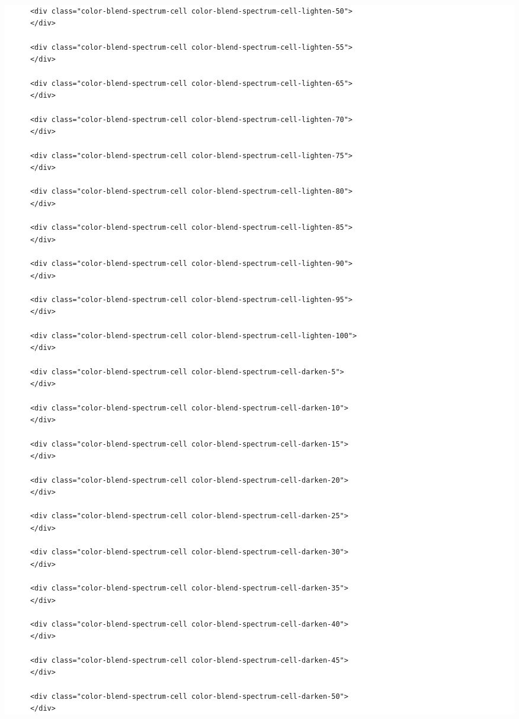           <div class="color-blend-spectrum-cell color-blend-spectrum-cell-lighten-50">
          </div>

          <div class="color-blend-spectrum-cell color-blend-spectrum-cell-lighten-55">
          </div>

          <div class="color-blend-spectrum-cell color-blend-spectrum-cell-lighten-65">
          </div>

          <div class="color-blend-spectrum-cell color-blend-spectrum-cell-lighten-70">
          </div>

          <div class="color-blend-spectrum-cell color-blend-spectrum-cell-lighten-75">
          </div>

          <div class="color-blend-spectrum-cell color-blend-spectrum-cell-lighten-80">
          </div>

          <div class="color-blend-spectrum-cell color-blend-spectrum-cell-lighten-85">
          </div>

          <div class="color-blend-spectrum-cell color-blend-spectrum-cell-lighten-90">
          </div>

          <div class="color-blend-spectrum-cell color-blend-spectrum-cell-lighten-95">
          </div>

          <div class="color-blend-spectrum-cell color-blend-spectrum-cell-lighten-100">
          </div>

          <div class="color-blend-spectrum-cell color-blend-spectrum-cell-darken-5">
          </div>

          <div class="color-blend-spectrum-cell color-blend-spectrum-cell-darken-10">
          </div>

          <div class="color-blend-spectrum-cell color-blend-spectrum-cell-darken-15">
          </div>

          <div class="color-blend-spectrum-cell color-blend-spectrum-cell-darken-20">
          </div>

          <div class="color-blend-spectrum-cell color-blend-spectrum-cell-darken-25">
          </div>

          <div class="color-blend-spectrum-cell color-blend-spectrum-cell-darken-30">
          </div>

          <div class="color-blend-spectrum-cell color-blend-spectrum-cell-darken-35">
          </div>

          <div class="color-blend-spectrum-cell color-blend-spectrum-cell-darken-40">
          </div>

          <div class="color-blend-spectrum-cell color-blend-spectrum-cell-darken-45">
          </div>

          <div class="color-blend-spectrum-cell color-blend-spectrum-cell-darken-50">
          </div>

